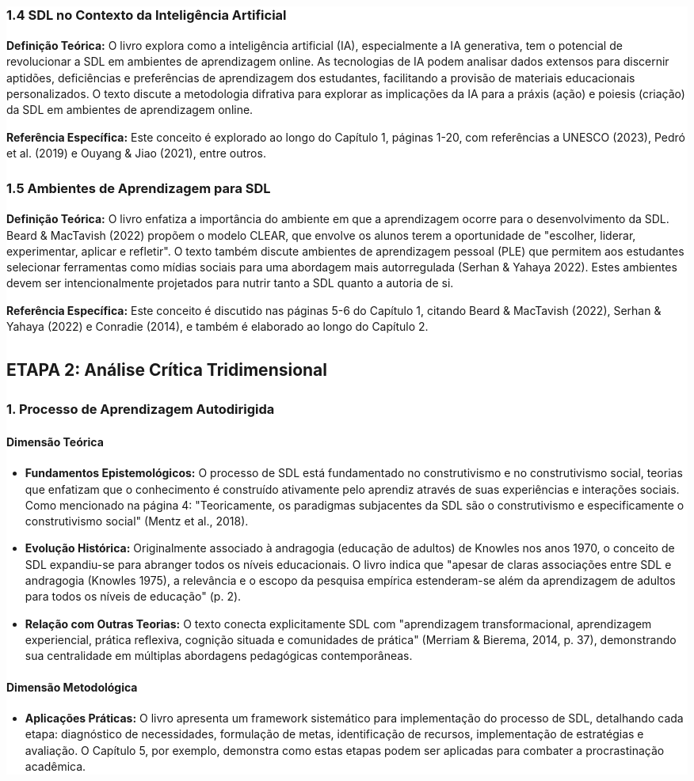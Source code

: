 ### 1.4 SDL no Contexto da Inteligência Artificial

**Definição Teórica:** O livro explora como a inteligência artificial (IA), especialmente a IA generativa, tem o potencial de revolucionar a SDL em ambientes de aprendizagem online. As tecnologias de IA podem analisar dados extensos para discernir aptidões, deficiências e preferências de aprendizagem dos estudantes, facilitando a provisão de materiais educacionais personalizados. O texto discute a metodologia difrativa para explorar as implicações da IA para a práxis (ação) e poiesis (criação) da SDL em ambientes de aprendizagem online.

**Referência Específica:** Este conceito é explorado ao longo do Capítulo 1, páginas 1-20, com referências a UNESCO (2023), Pedró et al. (2019) e Ouyang & Jiao (2021), entre outros.

### 1.5 Ambientes de Aprendizagem para SDL

**Definição Teórica:** O livro enfatiza a importância do ambiente em que a aprendizagem ocorre para o desenvolvimento da SDL. Beard & MacTavish (2022) propõem o modelo CLEAR, que envolve os alunos terem a oportunidade de "escolher, liderar, experimentar, aplicar e refletir". O texto também discute ambientes de aprendizagem pessoal (PLE) que permitem aos estudantes selecionar ferramentas como mídias sociais para uma abordagem mais autorregulada (Serhan & Yahaya 2022). Estes ambientes devem ser intencionalmente projetados para nutrir tanto a SDL quanto a autoria de si.

**Referência Específica:** Este conceito é discutido nas páginas 5-6 do Capítulo 1, citando Beard & MacTavish (2022), Serhan & Yahaya (2022) e Conradie (2014), e também é elaborado ao longo do Capítulo 2.

## ETAPA 2: Análise Crítica Tridimensional

### 1. Processo de Aprendizagem Autodirigida

#### Dimensão Teórica

- **Fundamentos Epistemológicos:** O processo de SDL está fundamentado no construtivismo e no construtivismo social, teorias que enfatizam que o conhecimento é construído ativamente pelo aprendiz através de suas experiências e interações sociais. Como mencionado na página 4: "Teoricamente, os paradigmas subjacentes da SDL são o construtivismo e especificamente o construtivismo social" (Mentz et al., 2018).

- **Evolução Histórica:** Originalmente associado à andragogia (educação de adultos) de Knowles nos anos 1970, o conceito de SDL expandiu-se para abranger todos os níveis educacionais. O livro indica que "apesar de claras associações entre SDL e andragogia (Knowles 1975), a relevância e o escopo da pesquisa empírica estenderam-se além da aprendizagem de adultos para todos os níveis de educação" (p. 2).

- **Relação com Outras Teorias:** O texto conecta explicitamente SDL com "aprendizagem transformacional, aprendizagem experiencial, prática reflexiva, cognição situada e comunidades de prática" (Merriam & Bierema, 2014, p. 37), demonstrando sua centralidade em múltiplas abordagens pedagógicas contemporâneas.

#### Dimensão Metodológica

- **Aplicações Práticas:** O livro apresenta um framework sistemático para implementação do processo de SDL, detalhando cada etapa: diagnóstico de necessidades, formulação de metas, identificação de recursos, implementação de estratégias e avaliação. O Capítulo 5, por exemplo, demonstra como estas etapas podem ser aplicadas para combater a procrastinação acadêmica.
